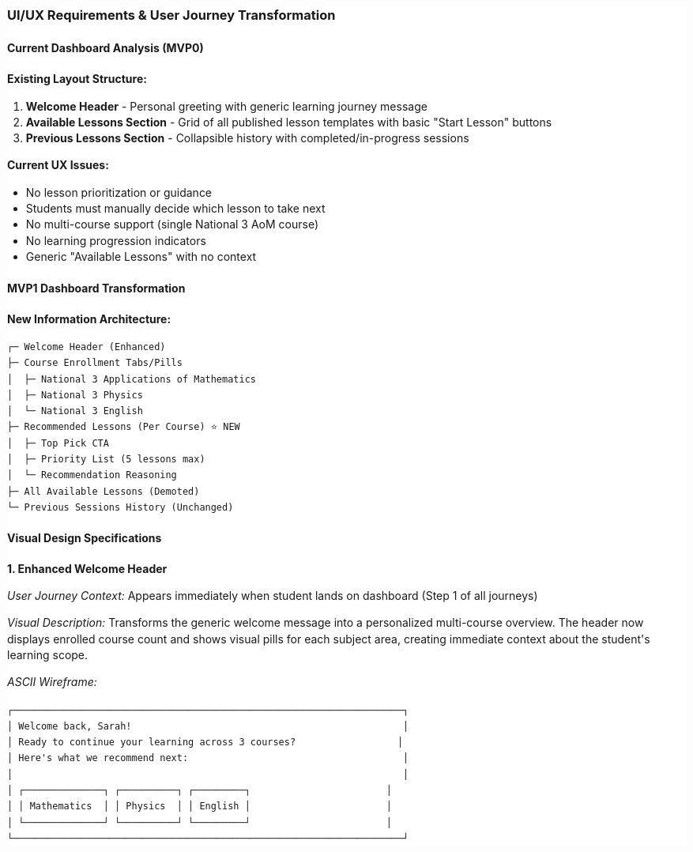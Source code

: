 ### UI/UX Requirements & User Journey Transformation

#### Current Dashboard Analysis (MVP0)

**Existing Layout Structure:**
1. **Welcome Header** - Personal greeting with generic learning journey message
2. **Available Lessons Section** - Grid of all published lesson templates with basic "Start Lesson" buttons
3. **Previous Lessons Section** - Collapsible history with completed/in-progress sessions

**Current UX Issues:**
- No lesson prioritization or guidance
- Students must manually decide which lesson to take next
- No multi-course support (single National 3 AoM course)
- No learning progression indicators
- Generic "Available Lessons" with no context

#### MVP1 Dashboard Transformation

**New Information Architecture:**
```
┌─ Welcome Header (Enhanced)
├─ Course Enrollment Tabs/Pills
│  ├─ National 3 Applications of Mathematics
│  ├─ National 3 Physics
│  └─ National 3 English
├─ Recommended Lessons (Per Course) ⭐ NEW
│  ├─ Top Pick CTA
│  ├─ Priority List (5 lessons max)
│  └─ Recommendation Reasoning
├─ All Available Lessons (Demoted)
└─ Previous Sessions History (Unchanged)
```

#### Visual Design Specifications

**1. Enhanced Welcome Header**

*User Journey Context:* Appears immediately when student lands on dashboard (Step 1 of all journeys)

*Visual Description:* Transforms the generic welcome message into a personalized multi-course overview. The header now displays enrolled course count and shows visual pills for each subject area, creating immediate context about the student's learning scope.

*ASCII Wireframe:*
```
┌─────────────────────────────────────────────────────────────────────┐
│ Welcome back, Sarah!                                                │
│ Ready to continue your learning across 3 courses?                  │
│ Here's what we recommend next:                                      │
│                                                                     │
│ ┌──────────────┐ ┌──────────┐ ┌─────────┐                        │
│ │ Mathematics  │ │ Physics  │ │ English │                        │
│ └──────────────┘ └──────────┘ └─────────┘                        │
└─────────────────────────────────────────────────────────────────────┘
```
